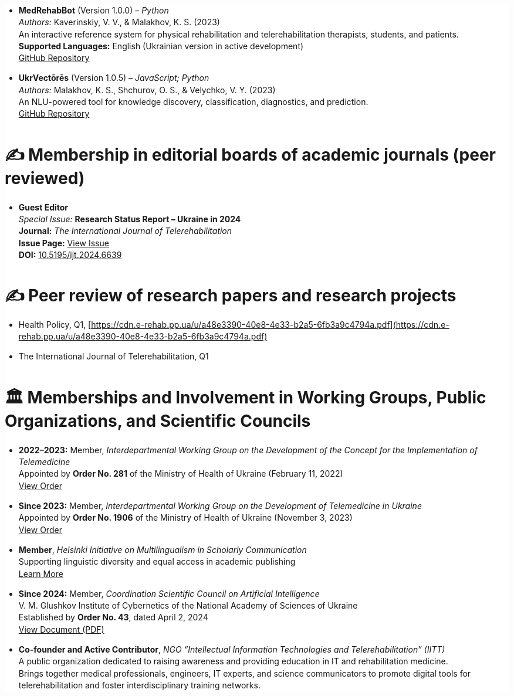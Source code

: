 - **MedRehabBot** (Version 1.0.0) – *Python*  
  *Authors:* Kaverinskiy, V. V., & Malakhov, K. S. (2023)  
  An interactive reference system for physical rehabilitation and telerehabilitation therapists, students, and patients.  
  **Supported Languages:** English (Ukrainian version in active development)  
  [GitHub Repository](https://github.com/knowledge-ukraine/MedRehabBot)

- **UkrVectōrēs** (Version 1.0.5) – *JavaScript; Python*  
  *Authors:* Malakhov, K. S., Shchurov, O. S., & Velychko, V. Y. (2023)  
  An NLU-powered tool for knowledge discovery, classification, diagnostics, and prediction.  
  [GitHub Repository](https://github.com/malakhovks/docsim)

✍️ Membership in editorial boards of academic journals (peer reviewed)
======

- **Guest Editor**  
  *Special Issue:* **Research Status Report – Ukraine in 2024**  
  **Journal:** *The International Journal of Telerehabilitation*  
  **Issue Page:** [View Issue](https://telerehab.hpu.edu/index.php/Telerehab/issue/view/275)  
  **DOI:** [10.5195/ijt.2024.6639](https://doi.org/10.5195/ijt.2024.6639)

✍️ Peer review of research papers and research projects
======

- Health Policy, Q1, [https://cdn.e-rehab.pp.ua/u/a48e3390-40e8-4e33-b2a5-6fb3a9c4794a.pdf](https://cdn.e-rehab.pp.ua/u/a48e3390-40e8-4e33-b2a5-6fb3a9c4794a.pdf)

- The International Journal of Telerehabilitation, Q1

🏛️ Memberships and Involvement in Working Groups, Public Organizations, and Scientific Councils
======

- **2022–2023:** Member, *Interdepartmental Working Group on the Development of the Concept for the Implementation of Telemedicine*  
  Appointed by **Order No. 281** of the Ministry of Health of Ukraine (February 11, 2022)  
  [View Order](https://zakon.rada.gov.ua/rada/show/v0281282-22)

- **Since 2023:** Member, *Interdepartmental Working Group on the Development of Telemedicine in Ukraine*  
  Appointed by **Order No. 1906** of the Ministry of Health of Ukraine (November 3, 2023)  
  [View Order](https://zakon.rada.gov.ua/rada/show/v1906282-23)

- **Member**, *Helsinki Initiative on Multilingualism in Scholarly Communication*  
  Supporting linguistic diversity and equal access in academic publishing  
  [Learn More](https://www.helsinki-initiative.org/en)

- **Since 2024:** Member, *Coordination Scientific Council on Artificial Intelligence*  
  V. M. Glushkov Institute of Cybernetics of the National Academy of Sciences of Ukraine  
  Established by **Order No. 43**, dated April 2, 2024  
  [View Document (PDF)](https://cdn.e-rehab.pp.ua/u/5b288788-cf23-481c-9559-715e9ebf72bf.pdf)

- **Co-founder and Active Contributor**, *NGO “Intellectual Information Technologies and Telerehabilitation” (IITT)*  
  A public organization dedicated to raising awareness and providing education in IT and rehabilitation medicine.  
  Brings together medical professionals, engineers, IT experts, and science communicators to promote digital tools for telerehabilitation and foster interdisciplinary training networks.
